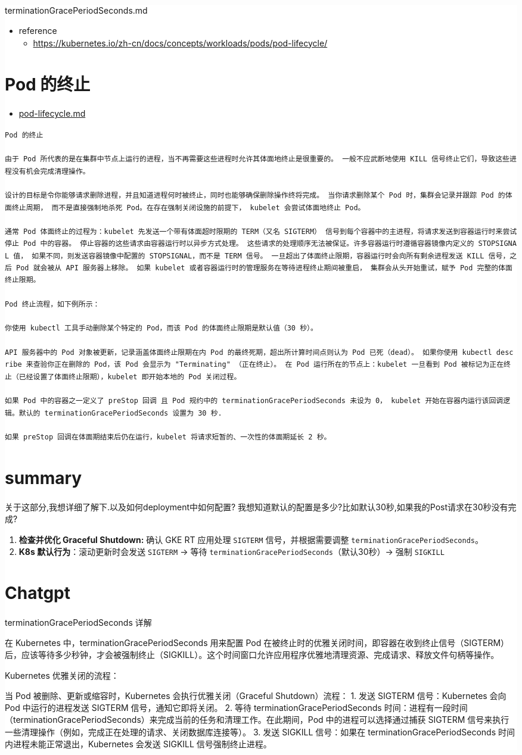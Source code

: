 terminationGracePeriodSeconds.md
- reference 
  - https://kubernetes.io/zh-cn/docs/concepts/workloads/pods/pod-lifecycle/
# Pod 的终止
- [pod-lifecycle.md](./pod-lifecycle.md)
```
Pod 的终止

由于 Pod 所代表的是在集群中节点上运行的进程，当不再需要这些进程时允许其体面地终止是很重要的。 一般不应武断地使用 KILL 信号终止它们，导致这些进程没有机会完成清理操作。

设计的目标是令你能够请求删除进程，并且知道进程何时被终止，同时也能够确保删除操作终将完成。 当你请求删除某个 Pod 时，集群会记录并跟踪 Pod 的体面终止周期， 而不是直接强制地杀死 Pod。在存在强制关闭设施的前提下， kubelet 会尝试体面地终止 Pod。

通常 Pod 体面终止的过程为：kubelet 先发送一个带有体面超时限期的 TERM（又名 SIGTERM） 信号到每个容器中的主进程，将请求发送到容器运行时来尝试停止 Pod 中的容器。 停止容器的这些请求由容器运行时以异步方式处理。 这些请求的处理顺序无法被保证。许多容器运行时遵循容器镜像内定义的 STOPSIGNAL 值， 如果不同，则发送容器镜像中配置的 STOPSIGNAL，而不是 TERM 信号。 一旦超出了体面终止限期，容器运行时会向所有剩余进程发送 KILL 信号，之后 Pod 就会被从 API 服务器上移除。 如果 kubelet 或者容器运行时的管理服务在等待进程终止期间被重启， 集群会从头开始重试，赋予 Pod 完整的体面终止限期。

Pod 终止流程，如下例所示：

你使用 kubectl 工具手动删除某个特定的 Pod，而该 Pod 的体面终止限期是默认值（30 秒）。

API 服务器中的 Pod 对象被更新，记录涵盖体面终止限期在内 Pod 的最终死期，超出所计算时间点则认为 Pod 已死（dead）。 如果你使用 kubectl describe 来查验你正在删除的 Pod，该 Pod 会显示为 "Terminating" （正在终止）。 在 Pod 运行所在的节点上：kubelet 一旦看到 Pod 被标记为正在终止（已经设置了体面终止限期），kubelet 即开始本地的 Pod 关闭过程。

如果 Pod 中的容器之一定义了 preStop 回调 且 Pod 规约中的 terminationGracePeriodSeconds 未设为 0， kubelet 开始在容器内运行该回调逻辑。默认的 terminationGracePeriodSeconds 设置为 30 秒.

如果 preStop 回调在体面期结束后仍在运行，kubelet 将请求短暂的、一次性的体面期延长 2 秒。
```
# summary 
关于这部分,我想详细了解下.以及如何deployment中如何配置? 我想知道默认的配置是多少?比如默认30秒,如果我的Post请求在30秒没有完成?
1. **检查并优化 Graceful Shutdown:**  确认 GKE RT 应用处理 `SIGTERM` 信号，并根据需要调整 `terminationGracePeriodSeconds`。
2. **K8s 默认行为**：滚动更新时会发送 `SIGTERM` → 等待 `terminationGracePeriodSeconds`（默认30秒）→ 强制 `SIGKILL`

# Chatgpt 
terminationGracePeriodSeconds 详解

在 Kubernetes 中，terminationGracePeriodSeconds 用来配置 Pod 在被终止时的优雅关闭时间，即容器在收到终止信号（SIGTERM）后，应该等待多少秒钟，才会被强制终止（SIGKILL）。这个时间窗口允许应用程序优雅地清理资源、完成请求、释放文件句柄等操作。

Kubernetes 优雅关闭的流程：

当 Pod 被删除、更新或缩容时，Kubernetes 会执行优雅关闭（Graceful Shutdown）流程：
	1.	发送 SIGTERM 信号：Kubernetes 会向 Pod 中运行的进程发送 SIGTERM 信号，通知它即将关闭。
	2.	等待 terminationGracePeriodSeconds 时间：进程有一段时间（terminationGracePeriodSeconds）来完成当前的任务和清理工作。在此期间，Pod 中的进程可以选择通过捕获 SIGTERM 信号来执行一些清理操作（例如，完成正在处理的请求、关闭数据库连接等）。
	3.	发送 SIGKILL 信号：如果在 terminationGracePeriodSeconds 时间内进程未能正常退出，Kubernetes 会发送 SIGKILL 信号强制终止进程。
